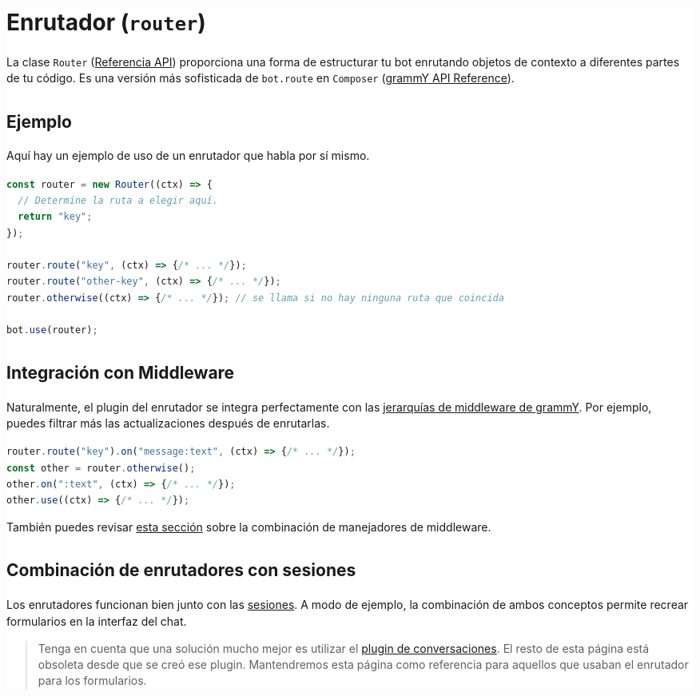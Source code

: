 # Enrutador (`router`)

La clase `Router` ([Referencia API](https://deno.land/x/grammy_router/router.ts)) proporciona una forma de estructurar tu bot enrutando objetos de contexto a diferentes partes de tu código.
Es una versión más sofisticada de `bot.route` en `Composer` ([grammY API Reference](https://deno.land/x/grammy/mod.ts?s=Composer#method_route_0)).

## Ejemplo

Aquí hay un ejemplo de uso de un enrutador que habla por sí mismo.

```ts
const router = new Router((ctx) => {
  // Determine la ruta a elegir aquí.
  return "key";
});

router.route("key", (ctx) => {/* ... */});
router.route("other-key", (ctx) => {/* ... */});
router.otherwise((ctx) => {/* ... */}); // se llama si no hay ninguna ruta que coincida

bot.use(router);
```

## Integración con Middleware

Naturalmente, el plugin del enrutador se integra perfectamente con las [jerarquías de middleware de grammY](../advanced/middleware.md).
Por ejemplo, puedes filtrar más las actualizaciones después de enrutarlas.

```ts
router.route("key").on("message:text", (ctx) => {/* ... */});
const other = router.otherwise();
other.on(":text", (ctx) => {/* ... */});
other.use((ctx) => {/* ... */});
```

También puedes revisar [esta sección](../guide/filter-queries.md#combinacion-de-consultas-con-otros-metodos) sobre la combinación de manejadores de middleware.

## Combinación de enrutadores con sesiones

Los enrutadores funcionan bien junto con las [sesiones](./session.md).
A modo de ejemplo, la combinación de ambos conceptos permite recrear formularios en la interfaz del chat.

> Tenga en cuenta que una solución mucho mejor es utilizar el [plugin de conversaciones](./conversations.md).
> El resto de esta página está obsoleta desde que se creó ese plugin.
> Mantendremos esta página como referencia para aquellos que usaban el enrutador para los formularios.
